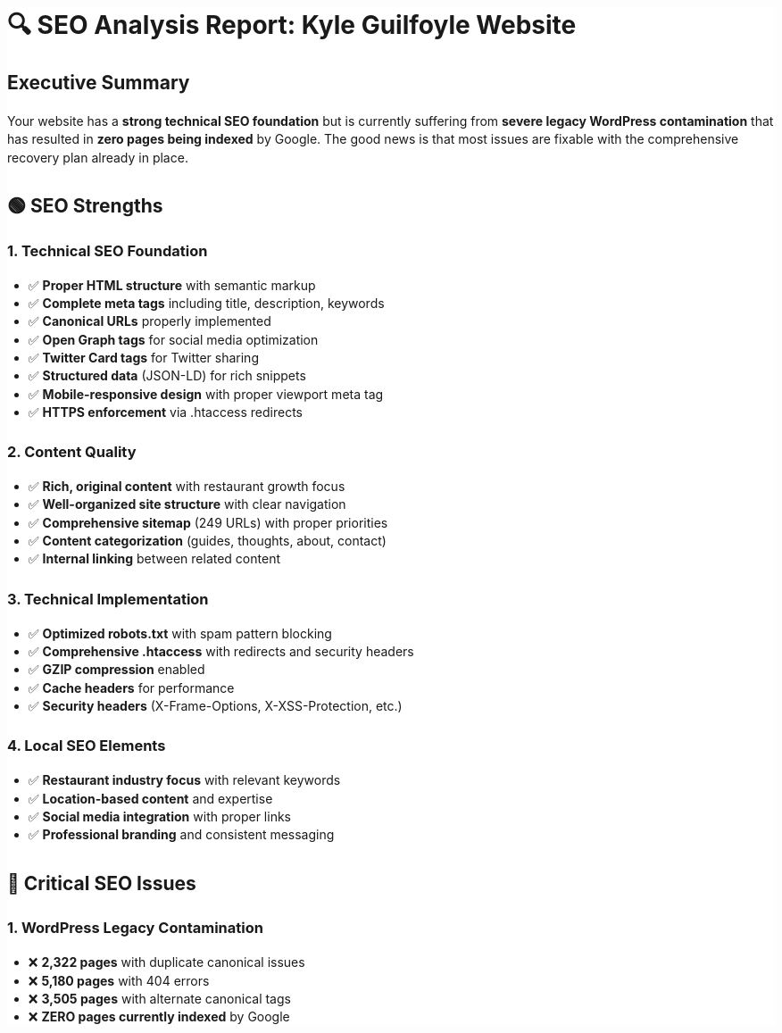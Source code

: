# 🔍 SEO Analysis Report: Kyle Guilfoyle Website

## Executive Summary

Your website has a **strong technical SEO foundation** but is currently suffering from **severe legacy WordPress contamination** that has resulted in **zero pages being indexed** by Google. The good news is that most issues are fixable with the comprehensive recovery plan already in place.

## 🟢 SEO Strengths

### 1. **Technical SEO Foundation**
- ✅ **Proper HTML structure** with semantic markup
- ✅ **Complete meta tags** including title, description, keywords
- ✅ **Canonical URLs** properly implemented
- ✅ **Open Graph tags** for social media optimization
- ✅ **Twitter Card tags** for Twitter sharing
- ✅ **Structured data** (JSON-LD) for rich snippets
- ✅ **Mobile-responsive design** with proper viewport meta tag
- ✅ **HTTPS enforcement** via .htaccess redirects

### 2. **Content Quality**
- ✅ **Rich, original content** with restaurant growth focus
- ✅ **Well-organized site structure** with clear navigation
- ✅ **Comprehensive sitemap** (249 URLs) with proper priorities
- ✅ **Content categorization** (guides, thoughts, about, contact)
- ✅ **Internal linking** between related content

### 3. **Technical Implementation**
- ✅ **Optimized robots.txt** with spam pattern blocking
- ✅ **Comprehensive .htaccess** with redirects and security headers
- ✅ **GZIP compression** enabled
- ✅ **Cache headers** for performance
- ✅ **Security headers** (X-Frame-Options, X-XSS-Protection, etc.)

### 4. **Local SEO Elements**
- ✅ **Restaurant industry focus** with relevant keywords
- ✅ **Location-based content** and expertise
- ✅ **Social media integration** with proper links
- ✅ **Professional branding** and consistent messaging

## 🔴 Critical SEO Issues

### 1. **WordPress Legacy Contamination**
- ❌ **2,322 pages** with duplicate canonical issues
- ❌ **5,180 pages** with 404 errors
- ❌ **3,505 pages** with alternate canonical tags
- ❌ **ZERO pages currently indexed** by Google
